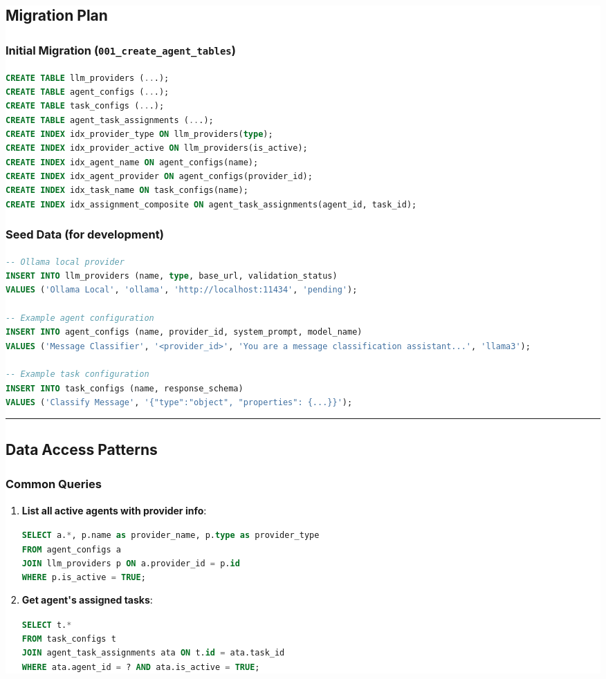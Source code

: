 ## Migration Plan

### Initial Migration (`001_create_agent_tables`)
```sql
CREATE TABLE llm_providers (...);
CREATE TABLE agent_configs (...);
CREATE TABLE task_configs (...);
CREATE TABLE agent_task_assignments (...);
CREATE INDEX idx_provider_type ON llm_providers(type);
CREATE INDEX idx_provider_active ON llm_providers(is_active);
CREATE INDEX idx_agent_name ON agent_configs(name);
CREATE INDEX idx_agent_provider ON agent_configs(provider_id);
CREATE INDEX idx_task_name ON task_configs(name);
CREATE INDEX idx_assignment_composite ON agent_task_assignments(agent_id, task_id);
```

### Seed Data (for development)
```sql
-- Ollama local provider
INSERT INTO llm_providers (name, type, base_url, validation_status)
VALUES ('Ollama Local', 'ollama', 'http://localhost:11434', 'pending');

-- Example agent configuration
INSERT INTO agent_configs (name, provider_id, system_prompt, model_name)
VALUES ('Message Classifier', '<provider_id>', 'You are a message classification assistant...', 'llama3');

-- Example task configuration
INSERT INTO task_configs (name, response_schema)
VALUES ('Classify Message', '{"type":"object", "properties": {...}}');
```

---

## Data Access Patterns

### Common Queries
1. **List all active agents with provider info**:
   ```sql
   SELECT a.*, p.name as provider_name, p.type as provider_type
   FROM agent_configs a
   JOIN llm_providers p ON a.provider_id = p.id
   WHERE p.is_active = TRUE;
   ```

2. **Get agent's assigned tasks**:
   ```sql
   SELECT t.*
   FROM task_configs t
   JOIN agent_task_assignments ata ON t.id = ata.task_id
   WHERE ata.agent_id = ? AND ata.is_active = TRUE;
   ```
